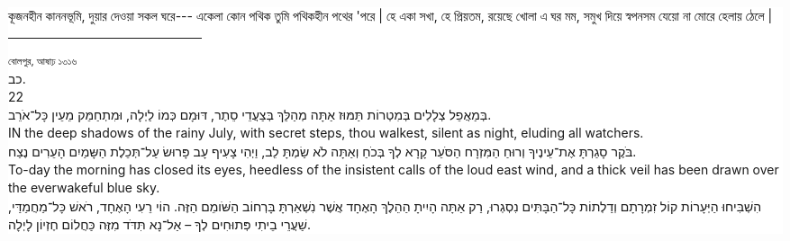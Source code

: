  কূজনহীন কাননভূমি,
 দুয়ার দেওয়া সকল ঘরে---
 একেলা কোন পথিক তুমি
 পথিকহীন পথের 'পরে |
 হে একা সখা, হে প্রিয়তম,
 রয়েছে খোলা এ ঘর মম,
 সমুখ দিয়ে স্বপনসম
 যেয়ো না মোরে হেলায় ঠেলে |

<hr style="margin-right: 75%;">
<span style="font-size: 0.8em;">বোলপুর, আষাঢ় ১৩১৬ </span>
</span></div></td>
 
<td style="vertical-align:top;" width="33%">
<div class="liturgy" lang="he">
כב.
</span></div></td>
 
<td style="vertical-align:top;" width="33%">
<div class="english" lang="en">
22
</div></td></tr>


<tr>
<td style="vertical-align:top;" width="33%">
<div class="liturgy" lang="he">
בְּמַאֲפֵל צְלָלִים בְּמִטְרוֹת תַּמּוּז אַתָּה מְהַלֵּךְ בְּצַעֲדֵי סֵתֶר, דּוּמָם כְּמוֹ לַיְלָה, וּמִתְחַמֵּק מֵעֵין כָּל־אֹרֵב.
</span></div></td>
 
<td style="vertical-align:top;" width="33%">
<div class="english" lang="en">
IN the deep shadows of the rainy July, with secret steps, thou walkest, silent as night, eluding all watchers.
</div></td></tr>


<tr>
<td style="vertical-align:top;" width="33%">
<div class="liturgy" lang="he">
בֹּקֶר סָגַרְתָּ אֶת־עֵינֶיךָ וְרוּחַ הַמִּזְרָח הַסֹּעֵר קָרָא לְךָ בְּכֹחַ וְאַתָּה לֹא שַׂמְתָּ לֵב, וַיְהִי צָעִיף עָב פָּרוּשׂ עַל־תְּכֵלֶת הַשָּמַיִם הָעֵרִים נֶצַח.
</span></div></td>
 
<td style="vertical-align:top;" width="33%">
<div class="english" lang="en">
To-day the morning has closed its eyes, heedless of the insistent calls of the loud east wind, and a thick veil has been drawn over the everwakeful blue sky.
</div></td></tr>


<tr>
<td style="vertical-align:top;" width="33%">
<div class="liturgy" lang="he">
הִשְׁבִּיחוּ הַיְּעָרוֹת קוֹל זִמְרָתָם וְדַלְתוֹת כָּל־הַבָּתִּים נִסְגְרוּ, רַק אַתָּה הָיִיתָ הַהֵלֶךְ הָאֶחָד אֲשֶׁר נִשְׁאַרְתָּ בָּרְחוֹב הַשֹּׁומֵם הַזֶּה. הוֹי רֵעִי הָאֶחָד, רֹאשׁ כָּל־מַחֲמַדַּי, שַׁעֲרֵי בֵיתִי פְּתוּחִים לְךָ – אַל־נָא תִּדֹּד מִזֶּה כַּחֲלוֹם חֶזְיוֹן לָיְלָה.
</span></div></td>
 